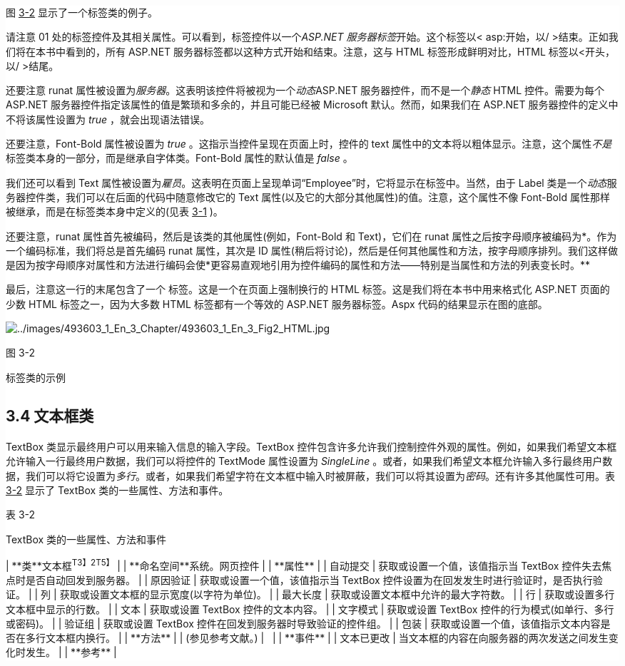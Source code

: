 图 [3-2](#Fig2) 显示了一个标签类的例子。

请注意 01 处的标签控件及其相关属性。可以看到，标签控件以一个*ASP.NET 服务器标签*开始。这个标签以< asp:开始，以/ >结束。正如我们将在本书中看到的，所有 ASP.NET 服务器标签都以这种方式开始和结束。注意，这与 HTML 标签形成鲜明对比，HTML 标签以<开头，以/ >结尾。

还要注意 runat 属性被设置为*服务器*。这表明该控件将被视为一个*动态*ASP.NET 服务器控件，而不是一个*静态* HTML 控件。需要为每个 ASP.NET 服务器控件指定该属性的值是繁琐和多余的，并且可能已经被 Microsoft 默认。然而，如果我们在 ASP.NET 服务器控件的定义中不将该属性设置为 *true* ，就会出现语法错误。

还要注意，Font-Bold 属性被设置为 *true* 。这指示当控件呈现在页面上时，控件的 text 属性中的文本将以粗体显示。注意，这个属性*不是*标签类本身的一部分，而是继承自字体类。Font-Bold 属性的默认值是 *false* 。

我们还可以看到 Text 属性被设置为*雇员*。这表明在页面上呈现单词“Employee”时，它将显示在标签中。当然，由于 Label 类是一个*动态*服务器控件类，我们可以在后面的代码中随意修改它的 Text 属性(以及它的大部分其他属性)的值。注意，这个属性不像 Font-Bold 属性那样被继承，而是在标签类本身中定义的(见表 [3-1](#Tab1) )。

还要注意，runat 属性首先被编码，然后是该类的其他属性(例如，Font-Bold 和 Text)，它们在 runat 属性之后按字母顺序被编码为*。作为一个编码标准，我们将总是首先编码 runat 属性，其次是 ID 属性(稍后将讨论)，然后是任何其他属性和方法，按字母顺序排列。我们这样做是因为按字母顺序对属性和方法进行编码会使*更容易直观地引用为控件编码的属性和方法——特别是当属性和方法的列表变长时。**

最后，注意这一行的末尾包含了一个
标签。这是一个在页面上强制换行的 HTML 标签。这是我们将在本书中用来格式化 ASP.NET 页面的少数 HTML 标签之一，因为大多数 HTML 标签都有一个等效的 ASP.NET 服务器标签。Aspx 代码的结果显示在图的底部。

![../images/493603_1_En_3_Chapter/493603_1_En_3_Fig2_HTML.jpg](../images/493603_1_En_3_Chapter/493603_1_En_3_Fig2_HTML.jpg)

图 3-2

标签类的示例

## 3.4 文本框类

TextBox 类显示最终用户可以用来输入信息的输入字段。TextBox 控件包含许多允许我们控制控件外观的属性。例如，如果我们希望文本框允许输入一行最终用户数据，我们可以将控件的 TextMode 属性设置为 *SingleLine* 。或者，如果我们希望文本框允许输入多行最终用户数据，我们可以将它设置为*多行*。或者，如果我们希望字符在文本框中输入时被屏蔽，我们可以将其设置为*密码*。还有许多其他属性可用。表 [3-2](#Tab2) 显示了 TextBox 类的一些属性、方法和事件。

表 3-2

TextBox 类的一些属性、方法和事件

<colgroup><col class="tcol1 align-left"> <col class="tcol2 align-left"></colgroup> 
| **类**文本框<sup>T3】2T5】</sup> |
| **命名空间**系统。网页控件 |
| **属性** |
| 自动提交 | 获取或设置一个值，该值指示当 TextBox 控件失去焦点时是否自动回发到服务器。 |
| 原因验证 | 获取或设置一个值，该值指示当 TextBox 控件设置为在回发发生时进行验证时，是否执行验证。 |
| 列 | 获取或设置文本框的显示宽度(以字符为单位)。 |
| 最大长度 | 获取或设置文本框中允许的最大字符数。 |
| 行 | 获取或设置多行文本框中显示的行数。 |
| 文本 | 获取或设置 TextBox 控件的文本内容。 |
| 文字模式 | 获取或设置 TextBox 控件的行为模式(如单行、多行或密码)。 |
| 验证组 | 获取或设置 TextBox 控件在回发到服务器时导致验证的控件组。 |
| 包装 | 获取或设置一个值，该值指示文本内容是否在多行文本框内换行。 |
| **方法** |
| (参见参考文献。) |   |
| **事件** |
| 文本已更改 | 当文本框的内容在向服务器的两次发送之间发生变化时发生。 |
| **参考** |